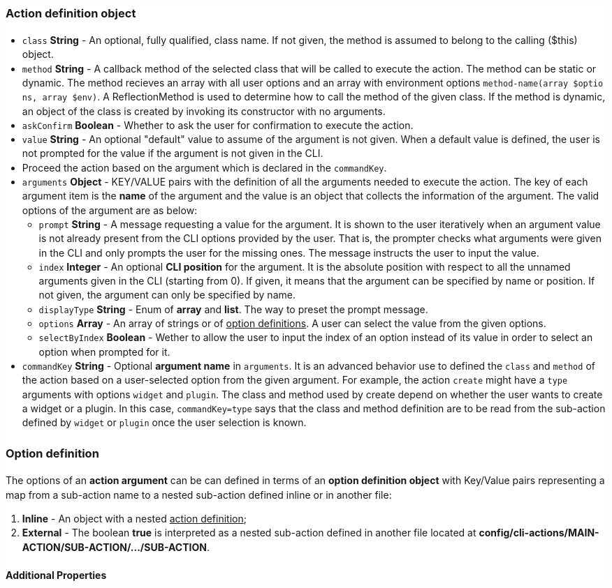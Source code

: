 ```
```

### Action definition object

-   `class` **String** - An optional, fully qualified, class name. If not given, the method is assumed to belong to the calling (\$this) object.
-   `method` **String** - A callback method of the selected class that will be called to execute the action. The method can be static or dynamic. The method recieves an array with all user options and an array with environment options `method-name(array $options, array $env)`. A ReflectionMethod is used to determine how to call the method of the given class. If the method is dynamic, an object of the class is created by invoking its constructor with no arguments.
-   `askConfirm` **Boolean** - Whether to ask the user for confirmation to execute the action.
-   `value` **String** - An optional "default" value to assume of the argument is not given. When a default value is defined, the user is not prompted for the value if the argument is not given in the CLI.
-   Proceed the action based on the argument which is declared in the `commandKey`.
-   `arguments` **Object** - KEY/VALUE pairs with the definition of all the arguments needed to execute the action. The key of each argument item is the **name** of the argument and the value is an object that collects the information of the argument. The valid options of the argument are as below:
    -   `prompt` **String** - A message requesting a value for the argument. It is shown to the user iteratively when an argument value is not already present from the CLI options provided by the user. That is, the prompter checks what arguments were given in the CLI and only prompts the user for the missing ones. The message instructs the user to input the value.
    -   `index` **Integer** - An optional **CLI position** for the argument. It is the absolute position with respect to all the unnamed arguments given in the CLI (starting from 0). If given, it means that the argument can be specified by name or position. If not given, the argument can only be specified by name.
    -   `displayType` **String** - Enum of **array** and **list**. The way to preset the prompt message.
    -   `options` **Array** - An array of strings or of [option definitions](#Option-definition). A user can select the value from the given options.
    -   `selectByIndex` **Boolean** - Wether to allow the user to input the index of an option instead of its value in order to select an option when prompted for it.
-   `commandKey` **String** - Optional **argument name** in `arguments`. It is an advanced behavior use to defined the `class` and `method` of the action based on a user-selected option from the given argument. For example, the action `create` might have a `type` arguments with options `widget` and `plugin`. The class and method used by create depend on whether the user wants to create a widget or a plugin. In this case, `commandKey=type` says that the class and method definition are to be read from the sub-action defined by `widget` or `plugin` once the user selection is known.

### Option definition

The options of an **action argument** can be can defined in terms of an **option definition object** with Key/Value pairs representing a map from a sub-action name to a nested sub-action defined inline or in another file:

1. **Inline** - An object with a nested [action definition](#action-definition-object);
2. **External** - The boolean **true** is interpreted as a nested sub-action defined in another file located at **config/cli-actions/MAIN-ACTION/SUB-ACTION/.../SUB-ACTION**.

#### Additional Properties
